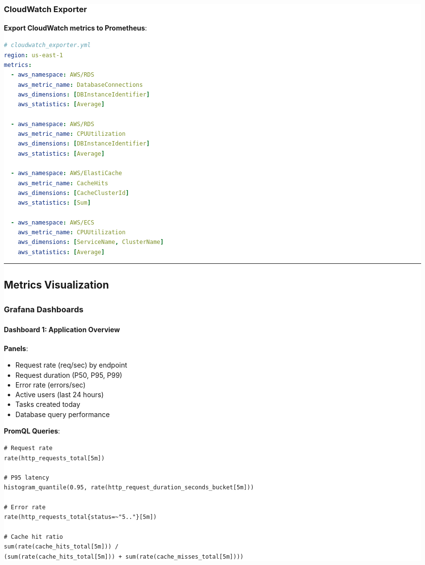 ### CloudWatch Exporter

**Export CloudWatch metrics to Prometheus**:

```yaml
# cloudwatch_exporter.yml
region: us-east-1
metrics:
  - aws_namespace: AWS/RDS
    aws_metric_name: DatabaseConnections
    aws_dimensions: [DBInstanceIdentifier]
    aws_statistics: [Average]

  - aws_namespace: AWS/RDS
    aws_metric_name: CPUUtilization
    aws_dimensions: [DBInstanceIdentifier]
    aws_statistics: [Average]

  - aws_namespace: AWS/ElastiCache
    aws_metric_name: CacheHits
    aws_dimensions: [CacheClusterId]
    aws_statistics: [Sum]

  - aws_namespace: AWS/ECS
    aws_metric_name: CPUUtilization
    aws_dimensions: [ServiceName, ClusterName]
    aws_statistics: [Average]
```

---

## Metrics Visualization

### Grafana Dashboards

#### Dashboard 1: Application Overview

**Panels**:

- Request rate (req/sec) by endpoint
- Request duration (P50, P95, P99)
- Error rate (errors/sec)
- Active users (last 24 hours)
- Tasks created today
- Database query performance

**PromQL Queries**:

```promql
# Request rate
rate(http_requests_total[5m])

# P95 latency
histogram_quantile(0.95, rate(http_request_duration_seconds_bucket[5m]))

# Error rate
rate(http_requests_total{status=~"5.."}[5m])

# Cache hit ratio
sum(rate(cache_hits_total[5m])) /
(sum(rate(cache_hits_total[5m])) + sum(rate(cache_misses_total[5m])))
```
